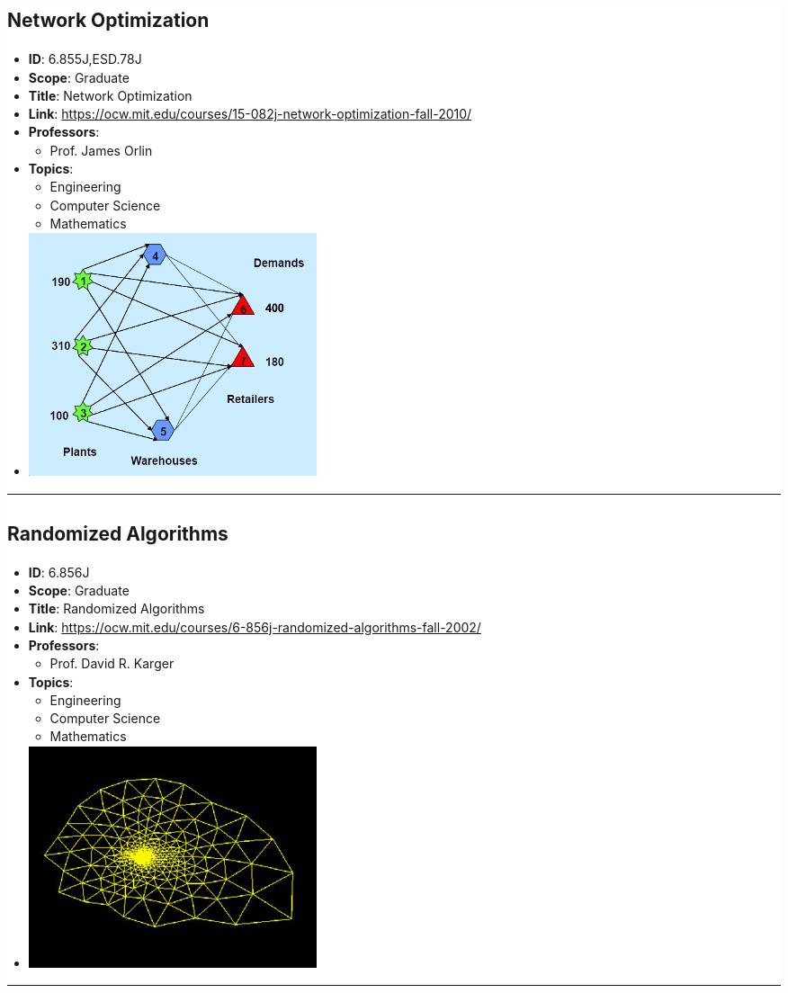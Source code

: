 
## Network Optimization

- **ID**: 6.855J,ESD.78J
- **Scope**: Graduate
- **Title**: Network Optimization
- **Link**: <https://ocw.mit.edu/courses/15-082j-network-optimization-fall-2010/>
- **Professors**: 
	- Prof. James Orlin
- **Topics**: 
	- Engineering
	- Computer Science
	- Mathematics
- ![Network Optimization](./save_files/46e0640fbe139dc81923049424ef58a5_15-082jf10.jpg)

---

## Randomized Algorithms

- **ID**: 6.856J
- **Scope**: Graduate
- **Title**: Randomized Algorithms
- **Link**: <https://ocw.mit.edu/courses/6-856j-randomized-algorithms-fall-2002/>
- **Professors**: 
	- Prof. David R. Karger
- **Topics**: 
	- Engineering
	- Computer Science
	- Mathematics
- ![Randomized Algorithms](./save_files/da6d1b9b62c59cd9691c0bb342f4416a_6-856jf02.jpg)

---